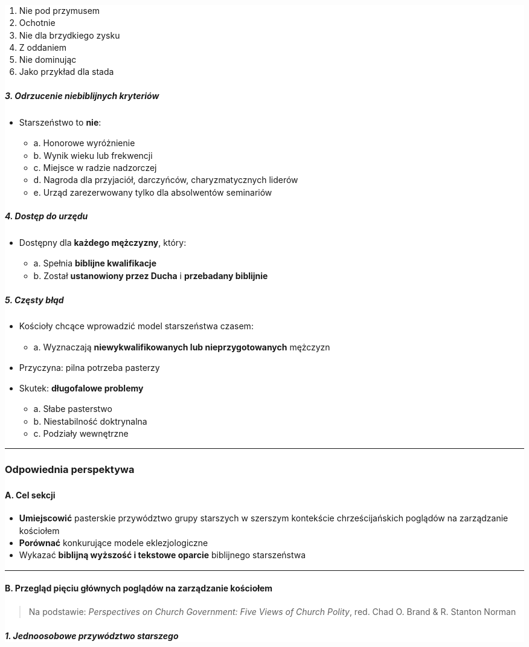 1. Nie pod przymusem
2. Ochotnie
3. Nie dla brzydkiego zysku
4. Z oddaniem
5. Nie dominując
6. Jako przykład dla stada

##### 3. Odrzucenie niebiblijnych kryteriów

* Starszeństwo to **nie**:

  * a. Honorowe wyróżnienie
  * b. Wynik wieku lub frekwencji
  * c. Miejsce w radzie nadzorczej
  * d. Nagroda dla przyjaciół, darczyńców, charyzmatycznych liderów
  * e. Urząd zarezerwowany tylko dla absolwentów seminariów

##### 4. Dostęp do urzędu

* Dostępny dla **każdego mężczyzny**, który:

  * a. Spełnia **biblijne kwalifikacje**
  * b. Został **ustanowiony przez Ducha** i **przebadany biblijnie**

##### 5. Częsty błąd

* Kościoły chcące wprowadzić model starszeństwa czasem:

  * a. Wyznaczają **niewykwalifikowanych lub nieprzygotowanych** mężczyzn
* Przyczyna: pilna potrzeba pasterzy
* Skutek: **długofalowe problemy**

  * a. Słabe pasterstwo
  * b. Niestabilność doktrynalna
  * c. Podziały wewnętrzne

---

### **Odpowiednia perspektywa**

#### **A. Cel sekcji**

* **Umiejscowić** pasterskie przywództwo grupy starszych w szerszym kontekście chrześcijańskich poglądów na zarządzanie kościołem
* **Porównać** konkurujące modele eklezjologiczne
* Wykazać **biblijną wyższość i tekstowe oparcie** biblijnego starszeństwa

---

#### **B. Przegląd pięciu głównych poglądów na zarządzanie kościołem**

> Na podstawie: *Perspectives on Church Government: Five Views of Church Polity*, red. Chad O. Brand & R. Stanton Norman

##### 1. **Jednoosobowe przywództwo starszego**
